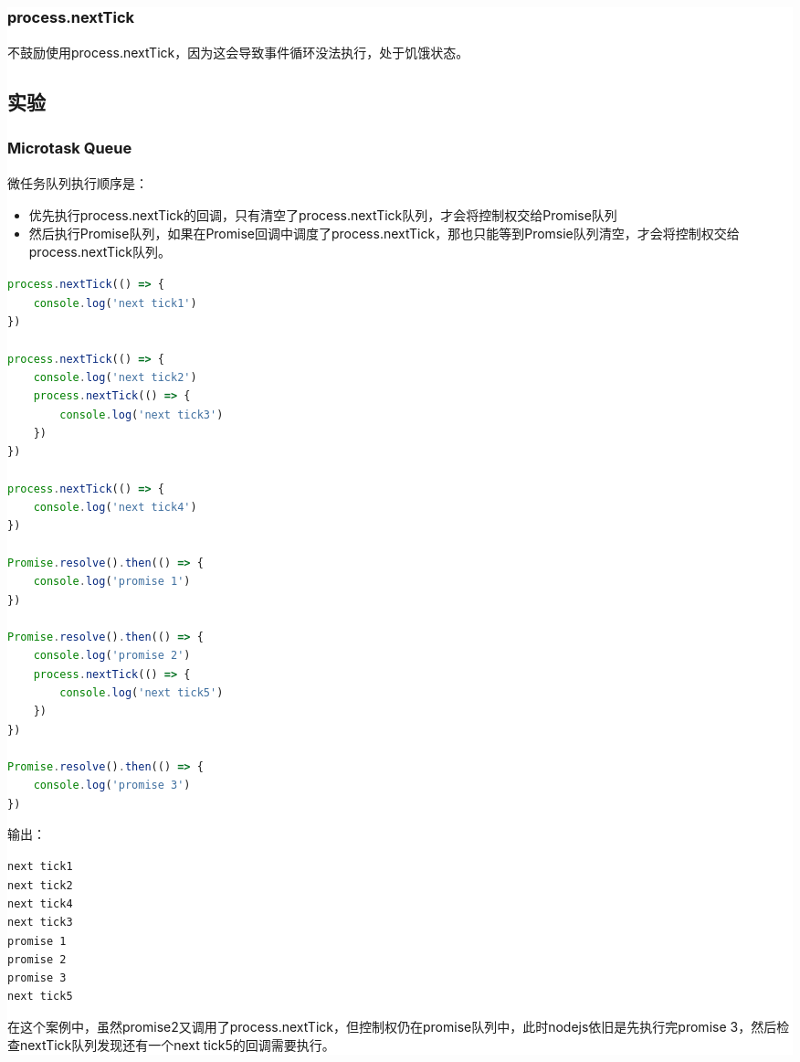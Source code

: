 ### process.nextTick
不鼓励使用process.nextTick，因为这会导致事件循环没法执行，处于饥饿状态。

## 实验


### Microtask Queue
微任务队列执行顺序是：
- 优先执行process.nextTick的回调，只有清空了process.nextTick队列，才会将控制权交给Promise队列
- 然后执行Promise队列，如果在Promise回调中调度了process.nextTick，那也只能等到Promsie队列清空，才会将控制权交给process.nextTick队列。
```js
process.nextTick(() => {
    console.log('next tick1')
})

process.nextTick(() => {
    console.log('next tick2')
    process.nextTick(() => {
        console.log('next tick3')
    })
})

process.nextTick(() => {
    console.log('next tick4')
})

Promise.resolve().then(() => {
    console.log('promise 1')
})

Promise.resolve().then(() => {
    console.log('promise 2')
    process.nextTick(() => {
        console.log('next tick5')
    })
})

Promise.resolve().then(() => {
    console.log('promise 3')
})
```

输出：
```bash
next tick1
next tick2
next tick4
next tick3
promise 1
promise 2
promise 3
next tick5
```
在这个案例中，虽然promise2又调用了process.nextTick，但控制权仍在promise队列中，此时nodejs依旧是先执行完promise 3，然后检查nextTick队列发现还有一个next tick5的回调需要执行。
